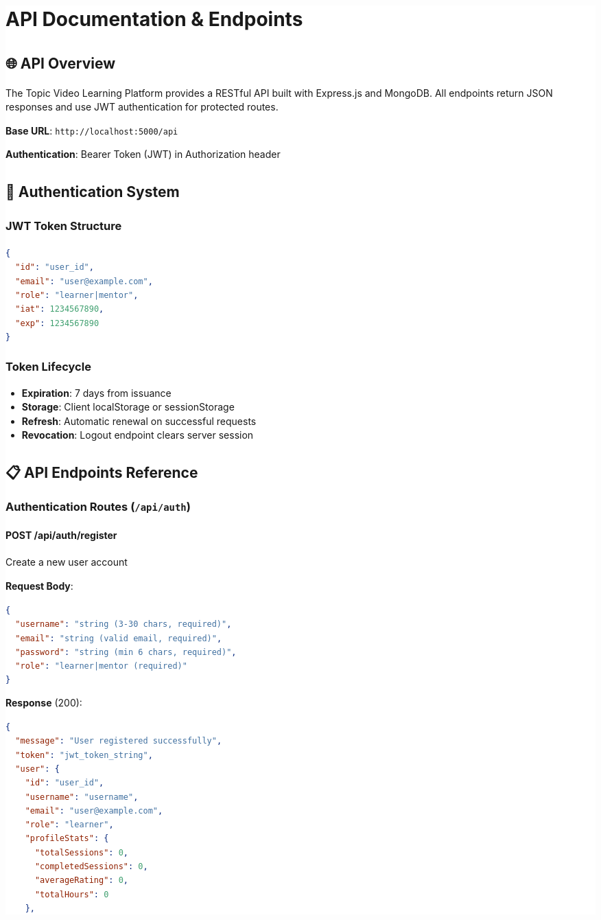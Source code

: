 # API Documentation & Endpoints

## 🌐 API Overview

The Topic Video Learning Platform provides a RESTful API built with Express.js and MongoDB. All endpoints return JSON responses and use JWT authentication for protected routes.

**Base URL**: `http://localhost:5000/api`

**Authentication**: Bearer Token (JWT) in Authorization header

## 🔐 Authentication System

### JWT Token Structure
```json
{
  "id": "user_id",
  "email": "user@example.com",
  "role": "learner|mentor",
  "iat": 1234567890,
  "exp": 1234567890
}
```

### Token Lifecycle
- **Expiration**: 7 days from issuance
- **Storage**: Client localStorage or sessionStorage
- **Refresh**: Automatic renewal on successful requests
- **Revocation**: Logout endpoint clears server session

## 📋 API Endpoints Reference

### **Authentication Routes** (`/api/auth`)

#### **POST /api/auth/register**
Create a new user account

**Request Body**:
```json
{
  "username": "string (3-30 chars, required)",
  "email": "string (valid email, required)",
  "password": "string (min 6 chars, required)",
  "role": "learner|mentor (required)"
}
```

**Response** (200):
```json
{
  "message": "User registered successfully",
  "token": "jwt_token_string",
  "user": {
    "id": "user_id",
    "username": "username",
    "email": "user@example.com",
    "role": "learner",
    "profileStats": {
      "totalSessions": 0,
      "completedSessions": 0,
      "averageRating": 0,
      "totalHours": 0
    },
```
